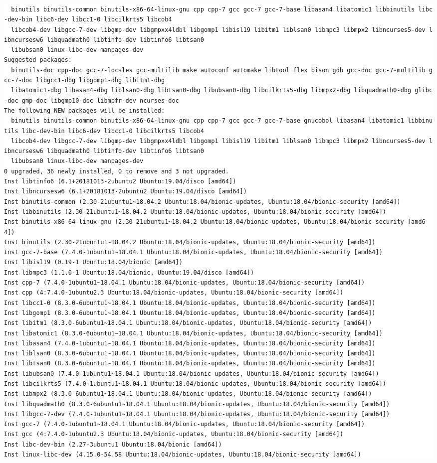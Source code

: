 	  binutils binutils-common binutils-x86-64-linux-gnu cpp cpp-7 gcc gcc-7 gcc-7-base libasan4 libatomic1 libbinutils libc-dev-bin libc6-dev libcc1-0 libcilkrts5 libcob4
	  libcob4-dev libgcc-7-dev libgmp-dev libgmpxx4ldbl libgomp1 libisl19 libitm1 liblsan0 libmpc3 libmpx2 libncurses5-dev libncursesw6 libquadmath0 libtinfo-dev libtinfo6 libtsan0
	  libubsan0 linux-libc-dev manpages-dev
	Suggested packages:
	  binutils-doc cpp-doc gcc-7-locales gcc-multilib make autoconf automake libtool flex bison gdb gcc-doc gcc-7-multilib gcc-7-doc libgcc1-dbg libgomp1-dbg libitm1-dbg
	  libatomic1-dbg libasan4-dbg liblsan0-dbg libtsan0-dbg libubsan0-dbg libcilkrts5-dbg libmpx2-dbg libquadmath0-dbg glibc-doc gmp-doc libgmp10-doc libmpfr-dev ncurses-doc
	The following NEW packages will be installed:
	  binutils binutils-common binutils-x86-64-linux-gnu cpp cpp-7 gcc gcc-7 gcc-7-base gnucobol libasan4 libatomic1 libbinutils libc-dev-bin libc6-dev libcc1-0 libcilkrts5 libcob4
	  libcob4-dev libgcc-7-dev libgmp-dev libgmpxx4ldbl libgomp1 libisl19 libitm1 liblsan0 libmpc3 libmpx2 libncurses5-dev libncursesw6 libquadmath0 libtinfo-dev libtinfo6 libtsan0
	  libubsan0 linux-libc-dev manpages-dev
	0 upgraded, 36 newly installed, 0 to remove and 3 not upgraded.
	Inst libtinfo6 (6.1+20181013-2ubuntu2 Ubuntu:19.04/disco [amd64])
	Inst libncursesw6 (6.1+20181013-2ubuntu2 Ubuntu:19.04/disco [amd64])
	Inst binutils-common (2.30-21ubuntu1~18.04.2 Ubuntu:18.04/bionic-updates, Ubuntu:18.04/bionic-security [amd64])
	Inst libbinutils (2.30-21ubuntu1~18.04.2 Ubuntu:18.04/bionic-updates, Ubuntu:18.04/bionic-security [amd64])
	Inst binutils-x86-64-linux-gnu (2.30-21ubuntu1~18.04.2 Ubuntu:18.04/bionic-updates, Ubuntu:18.04/bionic-security [amd64])
	Inst binutils (2.30-21ubuntu1~18.04.2 Ubuntu:18.04/bionic-updates, Ubuntu:18.04/bionic-security [amd64])
	Inst gcc-7-base (7.4.0-1ubuntu1~18.04.1 Ubuntu:18.04/bionic-updates, Ubuntu:18.04/bionic-security [amd64])
	Inst libisl19 (0.19-1 Ubuntu:18.04/bionic [amd64])
	Inst libmpc3 (1.1.0-1 Ubuntu:18.04/bionic, Ubuntu:19.04/disco [amd64])
	Inst cpp-7 (7.4.0-1ubuntu1~18.04.1 Ubuntu:18.04/bionic-updates, Ubuntu:18.04/bionic-security [amd64])
	Inst cpp (4:7.4.0-1ubuntu2.3 Ubuntu:18.04/bionic-updates, Ubuntu:18.04/bionic-security [amd64])
	Inst libcc1-0 (8.3.0-6ubuntu1~18.04.1 Ubuntu:18.04/bionic-updates, Ubuntu:18.04/bionic-security [amd64])
	Inst libgomp1 (8.3.0-6ubuntu1~18.04.1 Ubuntu:18.04/bionic-updates, Ubuntu:18.04/bionic-security [amd64])
	Inst libitm1 (8.3.0-6ubuntu1~18.04.1 Ubuntu:18.04/bionic-updates, Ubuntu:18.04/bionic-security [amd64])
	Inst libatomic1 (8.3.0-6ubuntu1~18.04.1 Ubuntu:18.04/bionic-updates, Ubuntu:18.04/bionic-security [amd64])
	Inst libasan4 (7.4.0-1ubuntu1~18.04.1 Ubuntu:18.04/bionic-updates, Ubuntu:18.04/bionic-security [amd64])
	Inst liblsan0 (8.3.0-6ubuntu1~18.04.1 Ubuntu:18.04/bionic-updates, Ubuntu:18.04/bionic-security [amd64])
	Inst libtsan0 (8.3.0-6ubuntu1~18.04.1 Ubuntu:18.04/bionic-updates, Ubuntu:18.04/bionic-security [amd64])
	Inst libubsan0 (7.4.0-1ubuntu1~18.04.1 Ubuntu:18.04/bionic-updates, Ubuntu:18.04/bionic-security [amd64])
	Inst libcilkrts5 (7.4.0-1ubuntu1~18.04.1 Ubuntu:18.04/bionic-updates, Ubuntu:18.04/bionic-security [amd64])
	Inst libmpx2 (8.3.0-6ubuntu1~18.04.1 Ubuntu:18.04/bionic-updates, Ubuntu:18.04/bionic-security [amd64])
	Inst libquadmath0 (8.3.0-6ubuntu1~18.04.1 Ubuntu:18.04/bionic-updates, Ubuntu:18.04/bionic-security [amd64])
	Inst libgcc-7-dev (7.4.0-1ubuntu1~18.04.1 Ubuntu:18.04/bionic-updates, Ubuntu:18.04/bionic-security [amd64])
	Inst gcc-7 (7.4.0-1ubuntu1~18.04.1 Ubuntu:18.04/bionic-updates, Ubuntu:18.04/bionic-security [amd64])
	Inst gcc (4:7.4.0-1ubuntu2.3 Ubuntu:18.04/bionic-updates, Ubuntu:18.04/bionic-security [amd64])
	Inst libc-dev-bin (2.27-3ubuntu1 Ubuntu:18.04/bionic [amd64])
	Inst linux-libc-dev (4.15.0-54.58 Ubuntu:18.04/bionic-updates, Ubuntu:18.04/bionic-security [amd64])
